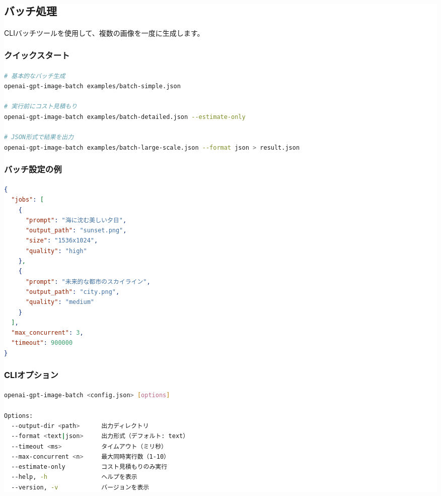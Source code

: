 ## バッチ処理

CLIバッチツールを使用して、複数の画像を一度に生成します。

### クイックスタート

```bash
# 基本的なバッチ生成
openai-gpt-image-batch examples/batch-simple.json

# 実行前にコスト見積もり
openai-gpt-image-batch examples/batch-detailed.json --estimate-only

# JSON形式で結果を出力
openai-gpt-image-batch examples/batch-large-scale.json --format json > result.json
```

### バッチ設定の例

```json
{
  "jobs": [
    {
      "prompt": "海に沈む美しい夕日",
      "output_path": "sunset.png",
      "size": "1536x1024",
      "quality": "high"
    },
    {
      "prompt": "未来的な都市のスカイライン",
      "output_path": "city.png",
      "quality": "medium"
    }
  ],
  "max_concurrent": 3,
  "timeout": 900000
}
```

### CLIオプション

```bash
openai-gpt-image-batch <config.json> [options]

Options:
  --output-dir <path>      出力ディレクトリ
  --format <text|json>     出力形式（デフォルト: text）
  --timeout <ms>           タイムアウト（ミリ秒）
  --max-concurrent <n>     最大同時実行数（1-10）
  --estimate-only          コスト見積もりのみ実行
  --help, -h               ヘルプを表示
  --version, -v            バージョンを表示
```
